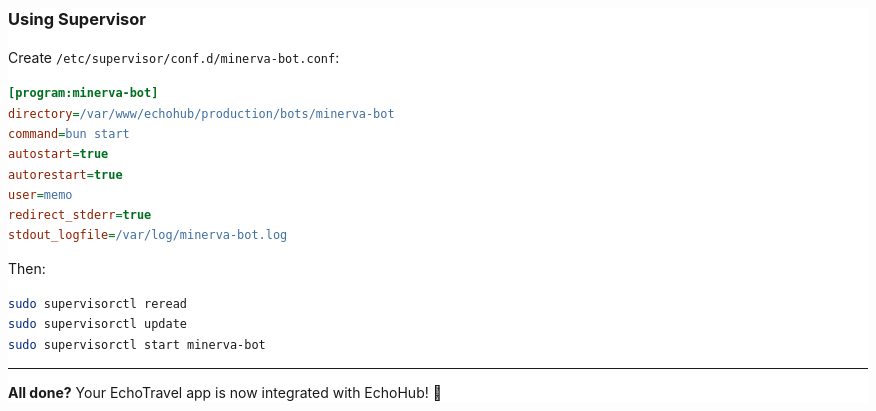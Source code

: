 ### Using Supervisor

Create `/etc/supervisor/conf.d/minerva-bot.conf`:

```ini
[program:minerva-bot]
directory=/var/www/echohub/production/bots/minerva-bot
command=bun start
autostart=true
autorestart=true
user=memo
redirect_stderr=true
stdout_logfile=/var/log/minerva-bot.log
```

Then:
```bash
sudo supervisorctl reread
sudo supervisorctl update
sudo supervisorctl start minerva-bot
```

---

**All done?** Your EchoTravel app is now integrated with EchoHub! 🎉
